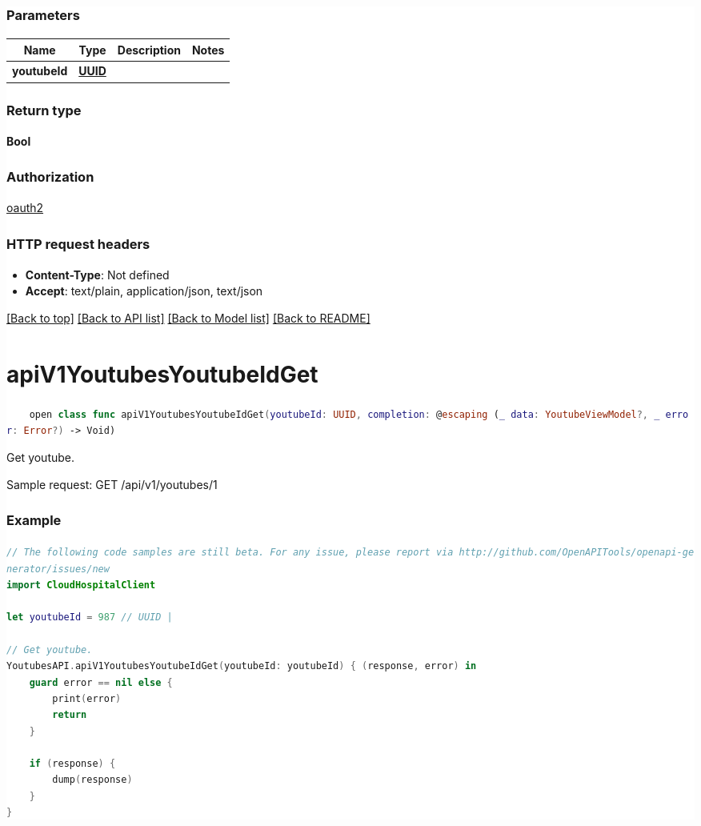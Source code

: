 ### Parameters

Name | Type | Description  | Notes
------------- | ------------- | ------------- | -------------
 **youtubeId** | [**UUID**](.md) |  | 

### Return type

**Bool**

### Authorization

[oauth2](../README.md#oauth2)

### HTTP request headers

 - **Content-Type**: Not defined
 - **Accept**: text/plain, application/json, text/json

[[Back to top]](#) [[Back to API list]](../README.md#documentation-for-api-endpoints) [[Back to Model list]](../README.md#documentation-for-models) [[Back to README]](../README.md)

# **apiV1YoutubesYoutubeIdGet**
```swift
    open class func apiV1YoutubesYoutubeIdGet(youtubeId: UUID, completion: @escaping (_ data: YoutubeViewModel?, _ error: Error?) -> Void)
```

Get youtube.

Sample request:        GET /api/v1/youtubes/1

### Example 
```swift
// The following code samples are still beta. For any issue, please report via http://github.com/OpenAPITools/openapi-generator/issues/new
import CloudHospitalClient

let youtubeId = 987 // UUID | 

// Get youtube.
YoutubesAPI.apiV1YoutubesYoutubeIdGet(youtubeId: youtubeId) { (response, error) in
    guard error == nil else {
        print(error)
        return
    }

    if (response) {
        dump(response)
    }
}
```
